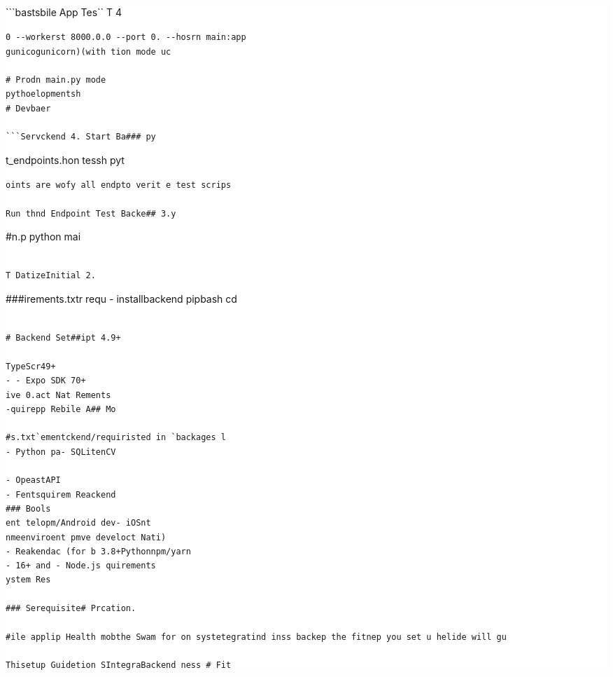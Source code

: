 ```bastsbile App Tes``
T 4
```
0 --workerst 8000.0.0 --port 0. --hosrn main:app
gunicogunicorn)(with tion mode uc

# Prodn main.py mode
pythoelopmentsh
# Devbaer

```Servckend 4. Start Ba### py
```

t_endpoints.hon tessh
pyt
```barking:
oints are wofy all endpto verit e test scrips

Run thnd Endpoint Test Backe## 3.y
```

#n.p
python mai

```bashd server.kenrun the bac you first entialized why iniicalltomatl be aue wilhe databasabase

T DatizeInitial 2. 
```

###irements.txtr requ - installbackend
pipbash
cd 

```pendenciesl Python De## 1. Instalup

# Backend Set##ipt 4.9+

TypeScr49+
- - Expo SDK 70+
ive 0.act Nat Rements
-quirepp Rebile A## Mo

#s.txt`ementckend/requiristed in `backages l
- Python pa- SQLitenCV

- OpeastAPI
- Fentsquirem Reackend
### Bools
ent telopm/Android dev- iOSnt
nmeenviroent pmve develoct Nati)
- Reakendac (for b 3.8+Pythonnpm/yarn
- 16+ and - Node.js quirements
ystem Res

### Serequisite# Prcation.

#ile applip Health mobthe Swam for on systetegratind inss backep the fitnep you set u helide will gu

Thisetup Guidetion SIntegraBackend ness # Fit